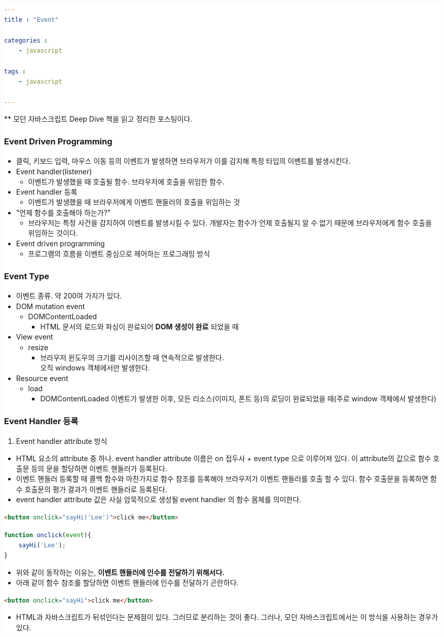```yaml
---
title : "Event"

categories :
    - javascript

tags :
    - javascript

---
```

  ** 모던 자바스크립트 Deep Dive 책을 읽고 정리한 포스팅이다.

### Event Driven Programming
- 클릭, 키보드 입력, 마우스 이동 등의 이벤트가 발생하면 브라우저가 이를 감지해 특정 타입의 이벤트를 발생시킨다.
- Event handler(listener)
  - 이벤트가 발생했을 때 호출될 함수. 브라우저에 호출을 위임한 함수.
- Event handler 등록
  - 이벤트가 발생했을 때 브라우저에게 이벤트 핸들러의 호출을 위임하는 것
- "언제 함수를 호출해야 하는가?"
  - 브라우저는 특정 사건을 감지하여 이벤트를 발생시킬 수 있다. 개발자는 함수가 언제 호출될지 알 수 없기 때문에 브라우저에게 함수 호출을 위임하는 것이다.
- Event driven programming
  - 프로그램의 흐름을 이벤트 중심으로 제어하는 프로그래밍 방식

### Event Type
- 이벤트 종류. 약 200여 가지가 있다.
- DOM mutation event
  - DOMContentLoaded
    - HTML 문서의 로드와 파싱이 완료되어 **DOM 생성이 완료** 되었을 때 
- View event
  - resize
    - 브라우저 윈도우의 크기를 리사이즈할 때 연속적으로 발생한다.  
    오직 windows 객체에서만 발생한다.
- Resource event
  - load
    - DOMContentLoaded 이벤트가 발생한 이후, 모든 리소스(이미지, 폰트 등)의 로딩이 완료되었을 때(주로 window 객체에서 발생한다)

### Event Handler 등록
1. Event handler attribute 방식
- HTML 요소의 attribute 중 하나. event handler attribute 이름은 on 접두사 + event type 으로 이루어져 있다. 이 attribute의 값으로 함수 호출문 등의 문을 할당하면 이벤트 핸들러가 등록된다.
- 이벤트 핸들러 등록할 때 콜백 함수와 마찬가지로 함수 참조를 등록해야 브라우저가 이벤트 핸들러를 호출 할 수 있다. 함수 호출문을 등록하면 함수 호출문의 평가 결과가 이벤트 핸들러로 등록된다.
- event handler attribute 값은 사실 암묵적으로 생성될 event handler 의 함수 몸체를 의미한다.

```html
<button onclick="sayHi('Lee')">click me</button>
```
```javascript
function onclick(event){
    sayHi('Lee');
}
```
- 위와 같이 동작하는 이유는, **이벤트 핸들러에 인수를 전달하기 위해서다.**
- 아래 같이 함수 참조를 할당하면 이벤트 핸들러에 인수를 전달하기 곤란하다.
```html
<button onclick="sayHi">click me</button>
```
- HTML과 자바스크립트가 뒤섞인다는 문제점이 있다. 그러므로 분리하는 것이 좋다. 그러나, 모던 자바스크립트에서는 이 방식을 사용하는 경우가 있다.
